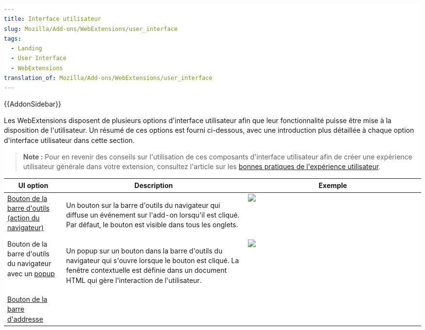 ```yaml
---
title: Interface utilisateur
slug: Mozilla/Add-ons/WebExtensions/user_interface
tags:
  - Landing
  - User Interface
  - WebExtensions
translation_of: Mozilla/Add-ons/WebExtensions/user_interface
---
```

{{AddonSidebar}}

Les WebExtensions disposent de plusieurs options d'interface utilisateur afin que leur fonctionnalité puisse être mise à la disposition de l'utilisateur. Un résumé de ces options est fourni ci-dessous, avec une introduction plus détaillée à chaque option d'interface utilisateur dans cette section.

> **Note :** Pour en revenir des conseils sur l'utilisation de ces composants d'interface utilisateur afin de créer une expérience utilisateur générale dans votre extension, consultez l'article sur les [bonnes pratiques de l'expérience utilisateur](/fr/Add-ons/WebExtensions/User_experience_best_practices).

<table class="standard-table">
  <thead>
    <tr>
      <th scope="col">UI option</th>
      <th scope="col">Description</th>
      <th scope="col" style="width: 350px">Exemple</th>
    </tr>
  </thead>
  <tbody>
    <tr>
      <td>
        <a href="/fr/Add-ons/WebExtensions/user_interface/Browser_action"
          >Bouton de la barre d'outils (action du navigateur)</a
        >
      </td>
      <td>
        <p>
          Un bouton sur la barre d'outils du navigateur qui diffuse un événement
          sur l'add-on lorsqu'il est cliqué. Par défaut, le bouton est visible
          dans tous les onglets.
        </p>
      </td>
      <td><img src="browser-action.png" /></td>
    </tr>
    <tr>
      <td>
        Bouton de la barre d'outils du navigateur avec un
        <a href="/fr/Add-ons/WebExtensions/user_interface/Popups">popup</a>
      </td>
      <td>
        <p>
          Un popup sur un bouton dans la barre d'outils du navigateur qui
          s'ouvre lorsque le bouton est cliqué. La fenêtre contextuelle est
          définie dans un document HTML qui gère l'interaction de l'utilisateur.
        </p>
      </td>
      <td><img src="popup-shadow.png" /></td>
    </tr>
    <tr>
      <td>
        <a href="/fr/Add-ons/WebExtensions/user_interface/Page_actions"
          >Bouton de la barre d'addresse</a